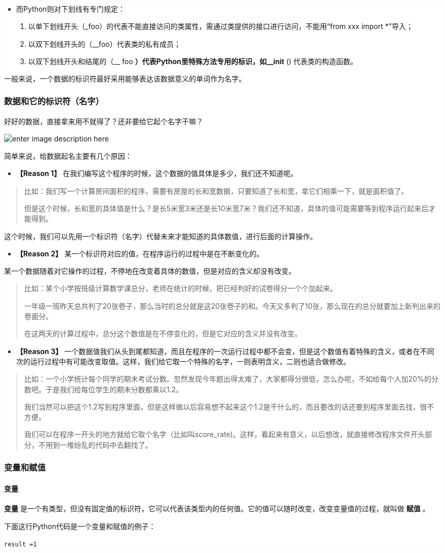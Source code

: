   * 而Python则对下划线有专门规定：

    1. 以单下划线开头（_foo）的代表不能直接访问的类属性，需通过类提供的接口进行访问，不能用“from xxx import *”导入；

    2. 以双下划线开头的（__foo）代表类的私有成员；

    3. 以双下划线开头和结尾的（__ foo **）代表Python里特殊方法专用的标识，如__init** () 代表类的构造函数。

一般来说，一个数据的标识符最好采用能够表达该数据意义的单词作为名字。

### 数据和它的标识符（名字）

好好的数据，直接拿来用不就得了？还非要给它起个名字干嘛？

![enter image description
here](https://images.gitbook.cn/2a981130-934b-11e9-bf22-7d49113c7821)

简单来说，给数据起名主要有几个原因：

  * **【Reason 1】** 在我们编写这个程序的时候，这个数据的值具体是多少，我们还不知道呢。

> 比如：我们写一个计算房间面积的程序，需要有房屋的长和宽数据，只要知道了长和宽，拿它们相乘一下，就是面积值了。
>
> 但是这个时候，长和宽的具体值是什么？是长5米宽3米还是长10米宽7米？我们还不知道，具体的值可能需要等到程序运行起来后才能得到。

这个时候，我们可以先用一个标识符（名字）代替未来才能知道的具体数值，进行后面的计算操作。

  * **【Reason 2】** 某一个标识符对应的值，在程序运行的过程中是在不断变化的。

某一个数据随着对它操作的过程，不停地在改变着具体的数值，但是对应的含义却没有改变。

> 比如：某个小学按班级计算数学课总分，老师在统计的时候，把已经判好的试卷得分一个个加起来。
>
> 一年级一班昨天总共判了20张卷子，那么当时的总分就是这20张卷子的和。今天又多判了10张，那么现在的总分就要加上新判出来的卷面分。
>
> 在这两天的计算过程中，总分这个数值是在不停变化的，但是它对应的含义并没有改变。

  * **【Reason 3】** 一个数据值我们从头到尾都知道，而且在程序的一次运行过程中都不会变，但是这个数值有着特殊的含义，或者在不同次的运行过程中有可能改变取值。这样，我们给它取一个特殊的名字，一则表明含义，二则也适合做修改。

>
> 比如：一个小学统计每个同学的期末考试分数。忽然发现今年题出得太难了，大家都得分很低，怎么办呢，不如给每个人加20%的分数吧。于是我们给每位学生的期末分数都乘以1.2。
>
> 我们当然可以把这个1.2写到程序里面，但是这样做以后容易想不起来这个1.2是干什么的，而且要改的话还要到程序里面去找，很不方便。
>
>
> 我们可以在程序一开头的地方就给它取个名字（比如叫score_rate)。这样，看起来有意义，以后想改，就直接修改程序文件开头部分，不用到一堆纷乱的代码中去翻找了。

### 变量和赋值

#### 变量

**变量** 是一个有类型，但没有固定值的标识符，它可以代表该类型内的任何值。它的值可以随时改变，改变变量值的过程，就叫做 **赋值** 。

下面这行Python代码是一个变量和赋值的例子：

    
    
    result =1
    